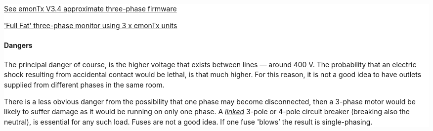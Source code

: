 [See emonTx V3.4 approximate three-phase firmware](https://github.com/openenergymonitor/emonTxFirmware/tree/master/emonTxV3/RFM/emonTxV3.4/emonTxV3_4_3Phase_Voltage)

['Full Fat' three-phase monitor using 3 x emonTx units](https://openenergymonitor.org/emon/node/1170)

#### Dangers

The principal danger of course, is the higher voltage that exists between lines — around 400 V. The probability that an electric shock resulting from accidental contact would be lethal, is that much higher. For this reason, it is not a good idea to have outlets supplied from different phases in the same room.

There is a less obvious danger from the possibility that one phase may become disconnected, then a 3-phase motor would be likely to suffer damage as it would be running on only one phase. A _<u>linked</u>_ 3-pole or 4-pole circuit breaker (breaking also the neutral), is essential for any such load. Fuses are not a good idea. If one fuse 'blows’ the result is single-phasing.
